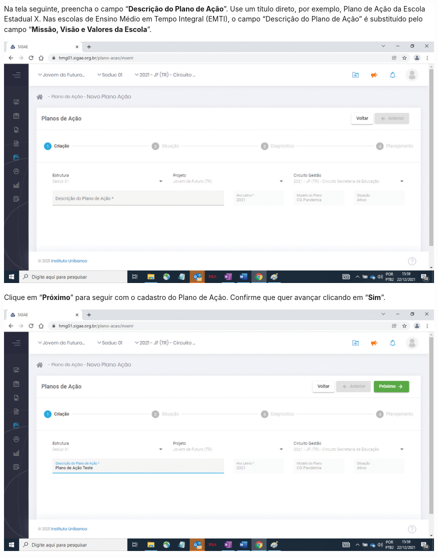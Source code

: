 Na tela seguinte, preencha o campo “**Descrição do Plano de Ação**”. Use um título direto, por exemplo, Plano de Ação da Escola Estadual X. Nas escolas de Ensino Médio em Tempo Integral (EMTI), o campo “Descrição do Plano de Ação” é substituído pelo campo “**Missão, Visão e Valores da Escola**”.

![Imagem 45 - Como cadastrar o Plano de Ação - Descrição](../assets/img/sigae/45.png)

Clique em “**Próximo**” para seguir com o cadastro do Plano de Ação. Confirme que quer avançar clicando em “**Sim**”.

![Imagem 46 - Como cadastrar o Plano de Ação - Próximo](../assets/img/sigae/46.png)

